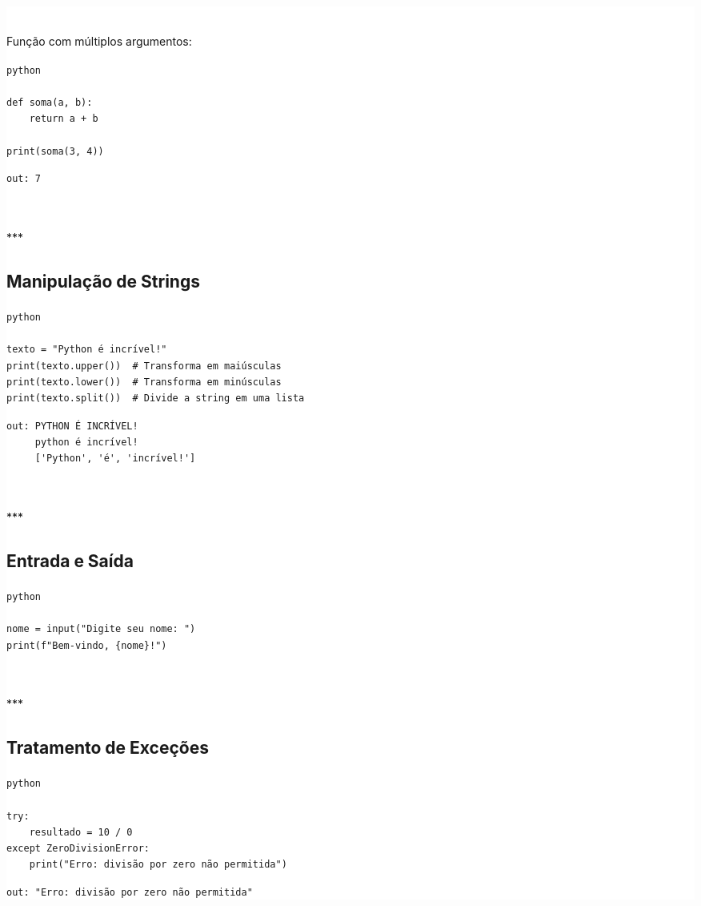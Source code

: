 <br>

Função com múltiplos argumentos:

```
python

def soma(a, b):
    return a + b

print(soma(3, 4)) 
```
```
out: 7
```
<br>
<br>
***



## **Manipulação de Strings**

```
python

texto = "Python é incrível!"
print(texto.upper())  # Transforma em maiúsculas
print(texto.lower())  # Transforma em minúsculas
print(texto.split())  # Divide a string em uma lista
```
```
out: PYTHON É INCRÍVEL!
     python é incrível!
     ['Python', 'é', 'incrível!']
```
<br>
<br>
***


## **Entrada e Saída**

```
python

nome = input("Digite seu nome: ")
print(f"Bem-vindo, {nome}!")
```

<br>
<br>
***


## **Tratamento de Exceções**

```
python

try:
    resultado = 10 / 0
except ZeroDivisionError:
    print("Erro: divisão por zero não permitida")
```
```
out: "Erro: divisão por zero não permitida"
```

